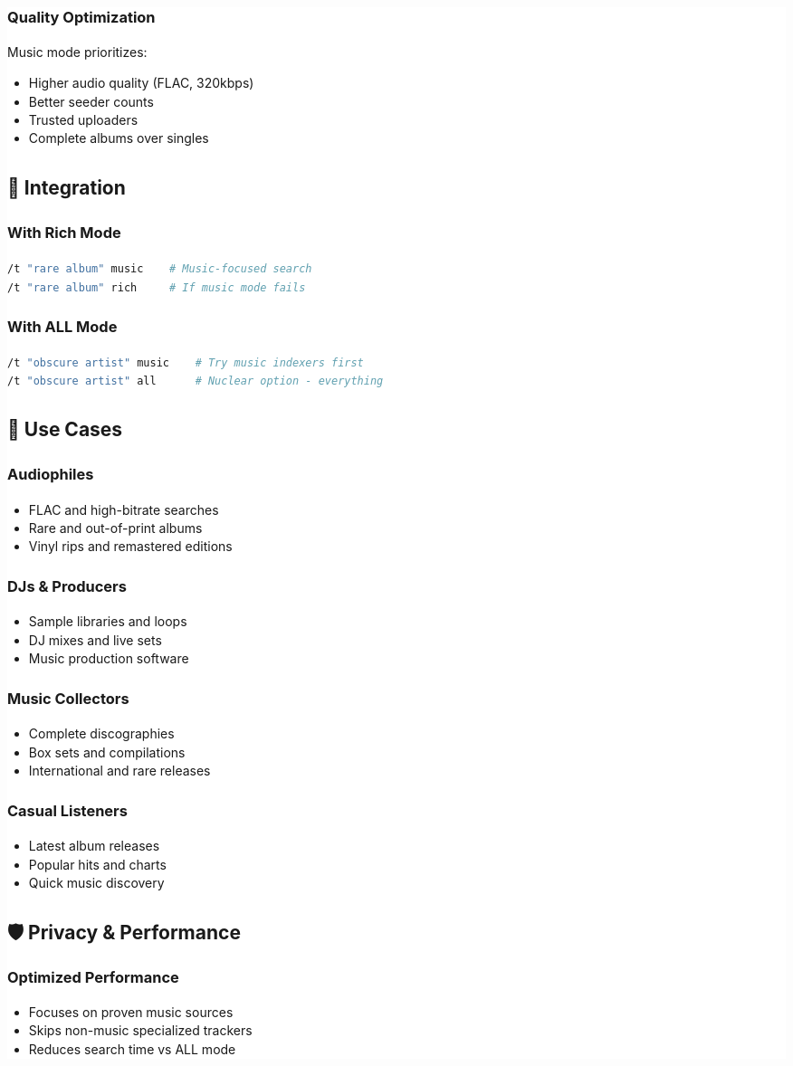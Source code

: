 ### **Quality Optimization**
Music mode prioritizes:
- Higher audio quality (FLAC, 320kbps)
- Better seeder counts
- Trusted uploaders
- Complete albums over singles

## 🔧 Integration

### **With Rich Mode**
```bash
/t "rare album" music    # Music-focused search
/t "rare album" rich     # If music mode fails
```

### **With ALL Mode**
```bash
/t "obscure artist" music    # Try music indexers first
/t "obscure artist" all      # Nuclear option - everything
```

## 🎯 Use Cases

### **Audiophiles**
- FLAC and high-bitrate searches
- Rare and out-of-print albums
- Vinyl rips and remastered editions

### **DJs & Producers**
- Sample libraries and loops
- DJ mixes and live sets
- Music production software

### **Music Collectors**
- Complete discographies
- Box sets and compilations
- International and rare releases

### **Casual Listeners**
- Latest album releases
- Popular hits and charts
- Quick music discovery

## 🛡️ Privacy & Performance

### **Optimized Performance**
- Focuses on proven music sources
- Skips non-music specialized trackers
- Reduces search time vs ALL mode
